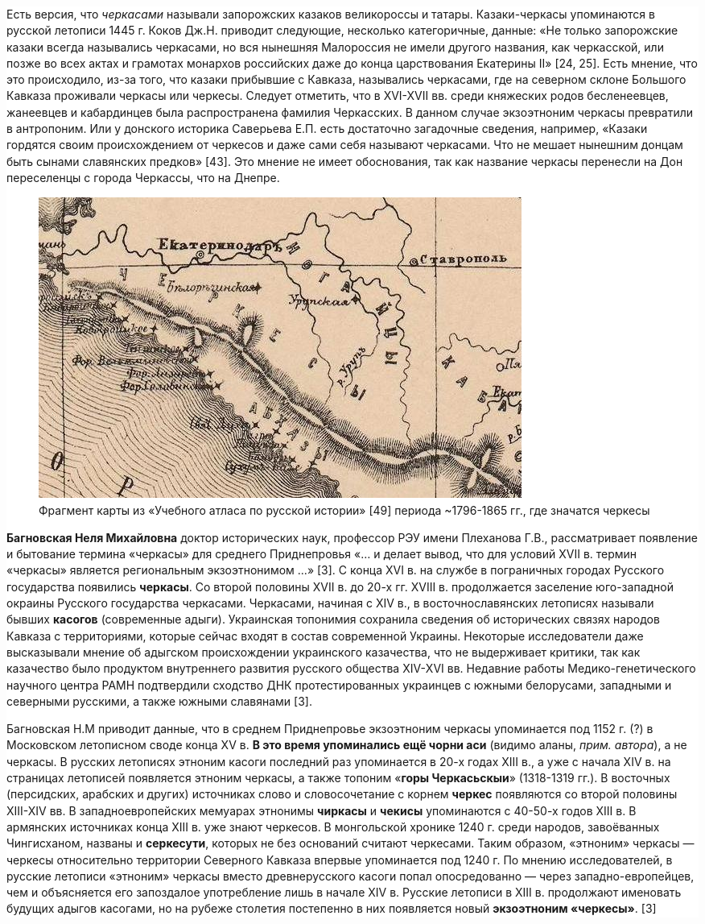 Есть версия, что _черкасами_ называли запорожских казаков великороссы и татары. Казаки-черкасы упоминаются в русской летописи 1445 г. Коков Дж.Н. приводит следующие, несколько категоричные, данные: «Не только запорожские казаки всегда назывались черкасами, но вся нынешняя Малороссия не имели другого названия, как черкасской, или позже во всех актах и грамотах монархов российских даже до конца царствования Екатерины II» [24, 25]. Есть мнение, что это происходило, из-за того, что казаки прибывшие с Кавказа, назывались черкасами, где на северном склоне Большого Кавказа проживали черкасы или черкесы. Следует отметить, что в XVI-XVII вв. среди княжеских родов бесленеевцев, жанеевцев и кабардинцев была распространена фамилия Черкасских. В данном случае экзоэтноним черкасы превратили в антропоним. Или у донского историка Саверьева Е.П. есть достаточно загадочные сведения, например, «Казаки гордятся своим происхождением от черкесов и даже сами себя называют черкасами. Что не мешает нынешним донцам быть сынами славянских предков» [43]. Это мнение не имеет обоснования, так как название черкасы перенесли на Дон переселенцы с города Черкассы, что на Днепре.

<figure>
	<div itemscope itemtype="https://schema.org/ImageObject"><img itemprop="contentUrl" src="/img/toponymy/circassian-part2/Fragment-map-period-1796-1865.jpg" title="Фрагмент карты периода ~1796-1865 гг." alt="Фрагмент карты периода ~1796-1865 гг." width="600" height="373"/><meta itemprop="name" content="Фрагмент карты из «Учебного атласа по русской истории» [49] периода ~1796-1865 гг., где значатся черкесы" /><meta itemprop="creditText" content="Заметки географа - Ковешников В.Н." /></div>
<figcaption>Фрагмент карты из «Учебного атласа по русской истории» [49] периода ~1796-1865 гг., где значатся черкесы</figcaption>
</figure>

**Багновская Неля Михайловна** доктор исторических наук, профессор РЭУ имени Плеханова Г.В., рассматривает появление и бытование термина «черкасы» для среднего Приднепровья «… и делает вывод, что для условий ХVII в. термин «черкасы» является региональным экзоэтнонимом ...» [3]. C конца XVI в. на службе в пограничных городах Русского государства появились **черкасы**. Со второй половины XVII в. до 20-х гг. XVIII в. продолжается заселение юго-западной окраины Русского государства черкасами. Черкасами, начиная с XIV в., в восточнославянских летописях называли бывших **касогов** (современные адыги). Украинская топонимия сохранила сведения об исторических связях народов Кавказа с территориями, которые сейчас входят в состав современной Украины. Некоторые исследователи даже высказывали мнение об адыгском происхождении украинского казачества, что не выдерживает критики, так как казачество было продуктом внутреннего развития русского общества XIV-ХVI вв. Недавние работы Медико-генетического научного центра РАМН подтвердили сходство ДНК протестированных украинцев с южными белорусами, западными и северными русскими, а также южными славянами [3].

Багновская Н.М приводит данные, что в среднем Приднепровье экзоэтноним черкасы упоминается под 1152 г. (?) в Московском летописном своде конца ХV в. **В это время упоминались ещё чорни аси** (видимо аланы, _прим. автора_), а не черкасы. В русских летописях этноним касоги последний раз упоминается в 20-х годах XIII в., а уже с начала XIV в. на страницах летописей появляется этноним черкасы, а также топоним «**горы Черкасьскыи**» (1318-1319 гг.). В восточных (персидских, арабских и других) источниках слово и словосочетание с корнем **черкес** появляются со второй половины XIII-XIV вв. В западноевропейских мемуарах этнонимы **чиркасы** и **чекисы** упоминаются с 40-50-х годов XIII в. В армянских источниках конца XIII в. уже знают черкесов. В монгольской хронике 1240 г. среди народов, завоёванных Чингисханом, названы и **серкесути**, которых не без оснований считают черкесами. Таким образом, «этноним» черкасы — черкесы относительно территории Северного Кавказа впервые упоминается под 1240 г. По мнению исследователей, в русские летописи «этноним» черкасы вместо древнерусского касоги попал опосредованно — через западно-европейцев, чем и объясняется его запоздалое употребление лишь в начале XIV в. Русские летописи в XIII в. продолжают именовать будущих адыгов касогами, но на рубеже столетия постепенно в них появляется новый **экзоэтноним «черкесы»**. [3]